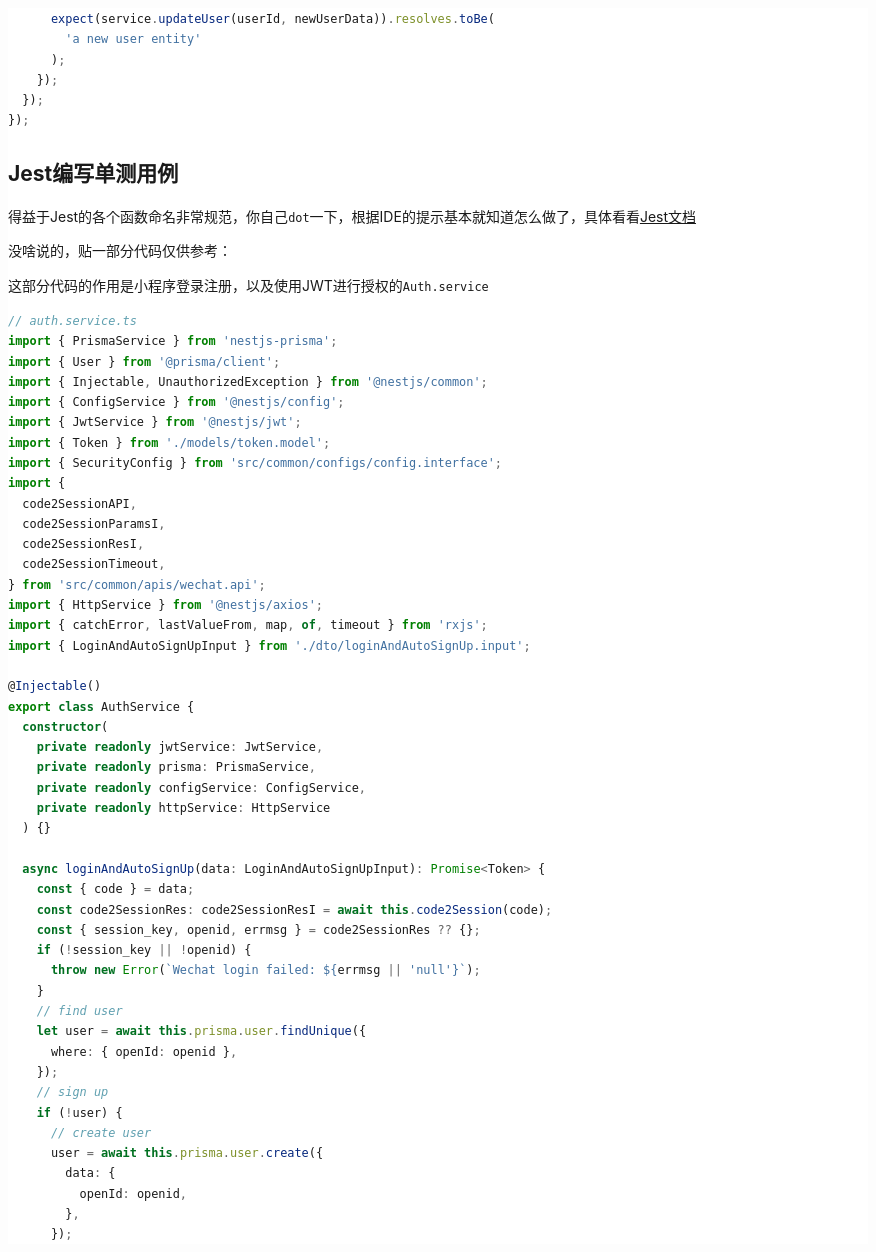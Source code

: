 ```ts
      expect(service.updateUser(userId, newUserData)).resolves.toBe(
        'a new user entity'
      );
    });
  });
});
```

## Jest编写单测用例

得益于Jest的各个函数命名非常规范，你自己`dot`一下，根据IDE的提示基本就知道怎么做了，具体看看[Jest文档](https://jestjs.io/docs/getting-started)

没啥说的，贴一部分代码仅供参考：

这部分代码的作用是小程序登录注册，以及使用JWT进行授权的`Auth.service`

```ts
// auth.service.ts
import { PrismaService } from 'nestjs-prisma';
import { User } from '@prisma/client';
import { Injectable, UnauthorizedException } from '@nestjs/common';
import { ConfigService } from '@nestjs/config';
import { JwtService } from '@nestjs/jwt';
import { Token } from './models/token.model';
import { SecurityConfig } from 'src/common/configs/config.interface';
import {
  code2SessionAPI,
  code2SessionParamsI,
  code2SessionResI,
  code2SessionTimeout,
} from 'src/common/apis/wechat.api';
import { HttpService } from '@nestjs/axios';
import { catchError, lastValueFrom, map, of, timeout } from 'rxjs';
import { LoginAndAutoSignUpInput } from './dto/loginAndAutoSignUp.input';

@Injectable()
export class AuthService {
  constructor(
    private readonly jwtService: JwtService,
    private readonly prisma: PrismaService,
    private readonly configService: ConfigService,
    private readonly httpService: HttpService
  ) {}

  async loginAndAutoSignUp(data: LoginAndAutoSignUpInput): Promise<Token> {
    const { code } = data;
    const code2SessionRes: code2SessionResI = await this.code2Session(code);
    const { session_key, openid, errmsg } = code2SessionRes ?? {};
    if (!session_key || !openid) {
      throw new Error(`Wechat login failed: ${errmsg || 'null'}`);
    }
    // find user
    let user = await this.prisma.user.findUnique({
      where: { openId: openid },
    });
    // sign up
    if (!user) {
      // create user
      user = await this.prisma.user.create({
        data: {
          openId: openid,
        },
      });
```